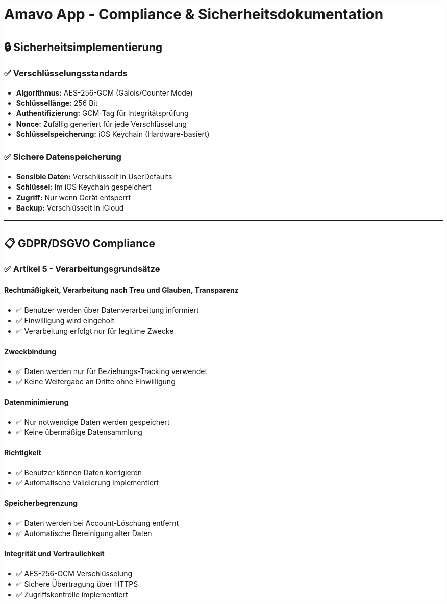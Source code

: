 # Amavo App - Compliance & Sicherheitsdokumentation

## 🔒 **Sicherheitsimplementierung**

### ✅ **Verschlüsselungsstandards**
- **Algorithmus:** AES-256-GCM (Galois/Counter Mode)
- **Schlüssellänge:** 256 Bit
- **Authentifizierung:** GCM-Tag für Integritätsprüfung
- **Nonce:** Zufällig generiert für jede Verschlüsselung
- **Schlüsselspeicherung:** iOS Keychain (Hardware-basiert)

### ✅ **Sichere Datenspeicherung**
- **Sensible Daten:** Verschlüsselt in UserDefaults
- **Schlüssel:** Im iOS Keychain gespeichert
- **Zugriff:** Nur wenn Gerät entsperrt
- **Backup:** Verschlüsselt in iCloud

---

## 📋 **GDPR/DSGVO Compliance**

### ✅ **Artikel 5 - Verarbeitungsgrundsätze**

#### **Rechtmäßigkeit, Verarbeitung nach Treu und Glauben, Transparenz**
- ✅ Benutzer werden über Datenverarbeitung informiert
- ✅ Einwilligung wird eingeholt
- ✅ Verarbeitung erfolgt nur für legitime Zwecke

#### **Zweckbindung**
- ✅ Daten werden nur für Beziehungs-Tracking verwendet
- ✅ Keine Weitergabe an Dritte ohne Einwilligung

#### **Datenminimierung**
- ✅ Nur notwendige Daten werden gespeichert
- ✅ Keine übermäßige Datensammlung

#### **Richtigkeit**
- ✅ Benutzer können Daten korrigieren
- ✅ Automatische Validierung implementiert

#### **Speicherbegrenzung**
- ✅ Daten werden bei Account-Löschung entfernt
- ✅ Automatische Bereinigung alter Daten

#### **Integrität und Vertraulichkeit**
- ✅ AES-256-GCM Verschlüsselung
- ✅ Sichere Übertragung über HTTPS
- ✅ Zugriffskontrolle implementiert
